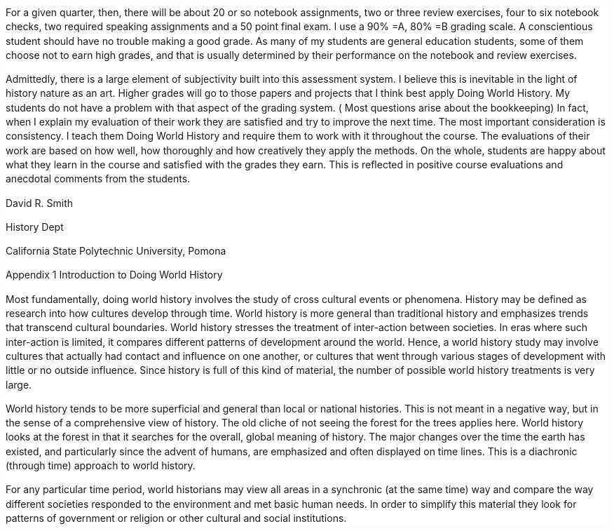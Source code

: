 For a given quarter, then, there will be about 20 or so notebook assignments,
two or three review exercises, four to six notebook checks, two required
speaking assignments and a 50 point final exam. I use a 90% =A, 80% =B grading
scale. A conscientious student should have no trouble making a good grade. As
many of my students are general education students, some of them choose not to
earn high grades, and that is usually determined by their performance on the
notebook and review exercises.

Admittedly, there is a large element of subjectivity built into this
assessment system. I believe this is inevitable in the light of history nature
as an art. Higher grades will go to those papers and projects that I think
best apply Doing World History. My students do not have a problem with that
aspect of the grading system. ( Most questions arise about the bookkeeping) In
fact, when I explain my evaluation of their work they are satisfied and try to
improve the next time. The most important consideration is consistency. I
teach them Doing World History and require them to work with it throughout the
course. The evaluations of their work are based on how well, how thoroughly
and how creatively they apply the methods. On the whole, students are happy
about what they learn in the course and satisfied with the grades they earn.
This is reflected in positive course evaluations and anecdotal comments from
the students.



David R. Smith

History Dept

California State Polytechnic University, Pomona

Appendix 1 Introduction to Doing World History

Most fundamentally, doing world history involves the study of cross cultural
events or phenomena. History may be defined as research into how cultures
develop through time. World history is more general than traditional history
and emphasizes trends that transcend cultural boundaries. World history
stresses the treatment of inter-action between societies. In eras where such
inter-action is limited, it compares different patterns of development around
the world. Hence, a world history study may involve cultures that actually had
contact and influence on one another, or cultures that went through various
stages of development with little or no outside influence. Since history is
full of this kind of material, the number of possible world history treatments
is very large.

World history tends to be more superficial and general than local or national
histories. This is not meant in a negative way, but in the sense of a
comprehensive view of history. The old cliche of not seeing the forest for the
trees applies here. World history looks at the forest in that it searches for
the overall, global meaning of history. The major changes over the time the
earth has existed, and particularly since the advent of humans, are emphasized
and often displayed on time lines. This is a diachronic (through time)
approach to world history.

For any particular time period, world historians may view all areas in a
synchronic (at the same time) way and compare the way different societies
responded to the environment and met basic human needs. In order to simplify
this material they look for patterns of government or religion or other
cultural and social institutions.
